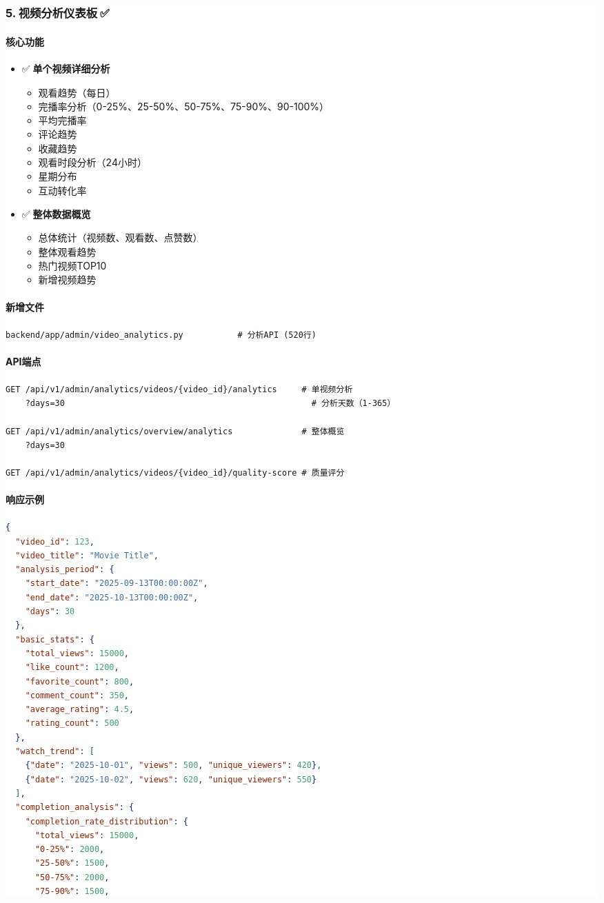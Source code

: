 
### 5. 视频分析仪表板 ✅

#### 核心功能
- ✅ **单个视频详细分析**
  - 观看趋势（每日）
  - 完播率分析（0-25%、25-50%、50-75%、75-90%、90-100%）
  - 平均完播率
  - 评论趋势
  - 收藏趋势
  - 观看时段分析（24小时）
  - 星期分布
  - 互动转化率

- ✅ **整体数据概览**
  - 总体统计（视频数、观看数、点赞数）
  - 整体观看趋势
  - 热门视频TOP10
  - 新增视频趋势

#### 新增文件
```
backend/app/admin/video_analytics.py           # 分析API (520行)
```

#### API端点
```
GET /api/v1/admin/analytics/videos/{video_id}/analytics     # 单视频分析
    ?days=30                                                  # 分析天数（1-365）

GET /api/v1/admin/analytics/overview/analytics              # 整体概览
    ?days=30

GET /api/v1/admin/analytics/videos/{video_id}/quality-score # 质量评分
```

#### 响应示例
```json
{
  "video_id": 123,
  "video_title": "Movie Title",
  "analysis_period": {
    "start_date": "2025-09-13T00:00:00Z",
    "end_date": "2025-10-13T00:00:00Z",
    "days": 30
  },
  "basic_stats": {
    "total_views": 15000,
    "like_count": 1200,
    "favorite_count": 800,
    "comment_count": 350,
    "average_rating": 4.5,
    "rating_count": 500
  },
  "watch_trend": [
    {"date": "2025-10-01", "views": 500, "unique_viewers": 420},
    {"date": "2025-10-02", "views": 620, "unique_viewers": 550}
  ],
  "completion_analysis": {
    "completion_rate_distribution": {
      "total_views": 15000,
      "0-25%": 2000,
      "25-50%": 1500,
      "50-75%": 2000,
      "75-90%": 1500,
```